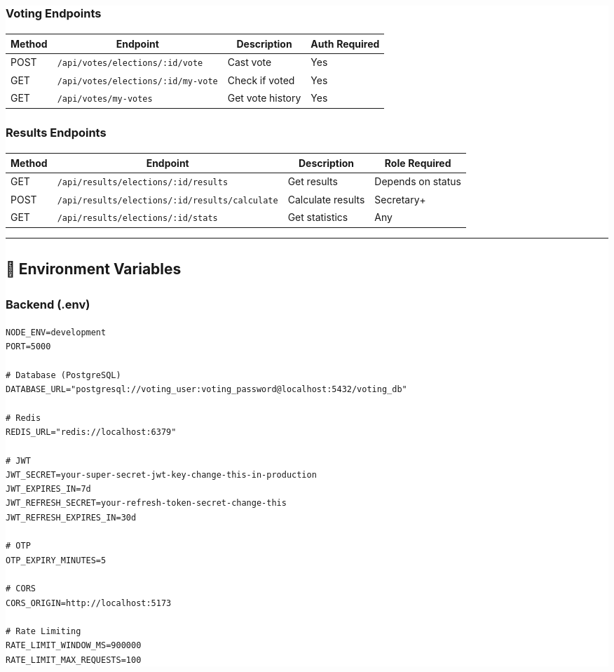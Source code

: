 ### Voting Endpoints

| Method | Endpoint | Description | Auth Required |
|--------|----------|-------------|---------------|
| POST | `/api/votes/elections/:id/vote` | Cast vote | Yes |
| GET | `/api/votes/elections/:id/my-vote` | Check if voted | Yes |
| GET | `/api/votes/my-votes` | Get vote history | Yes |

### Results Endpoints

| Method | Endpoint | Description | Role Required |
|--------|----------|-------------|---------------|
| GET | `/api/results/elections/:id/results` | Get results | Depends on status |
| POST | `/api/results/elections/:id/results/calculate` | Calculate results | Secretary+ |
| GET | `/api/results/elections/:id/stats` | Get statistics | Any |

---

## 🔧 Environment Variables

### Backend (.env)

```env
NODE_ENV=development
PORT=5000

# Database (PostgreSQL)
DATABASE_URL="postgresql://voting_user:voting_password@localhost:5432/voting_db"

# Redis
REDIS_URL="redis://localhost:6379"

# JWT
JWT_SECRET=your-super-secret-jwt-key-change-this-in-production
JWT_EXPIRES_IN=7d
JWT_REFRESH_SECRET=your-refresh-token-secret-change-this
JWT_REFRESH_EXPIRES_IN=30d

# OTP
OTP_EXPIRY_MINUTES=5

# CORS
CORS_ORIGIN=http://localhost:5173

# Rate Limiting
RATE_LIMIT_WINDOW_MS=900000
RATE_LIMIT_MAX_REQUESTS=100
```
